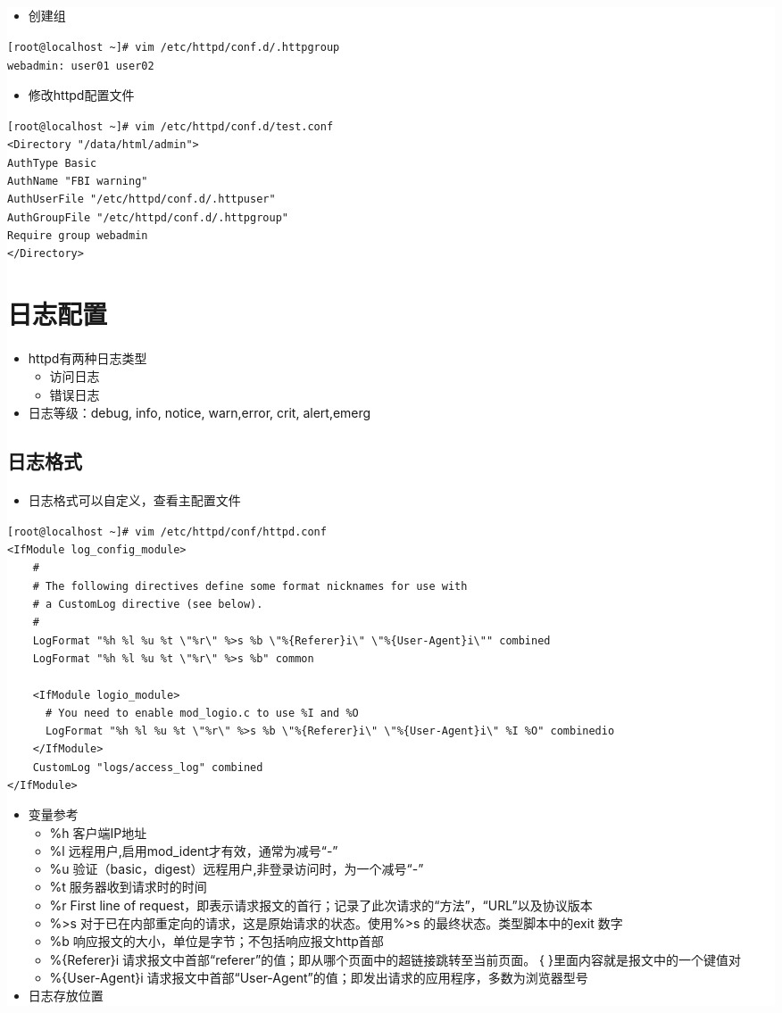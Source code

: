 * 创建组

```shell
[root@localhost ~]# vim /etc/httpd/conf.d/.httpgroup
webadmin: user01 user02
```

* 修改httpd配置文件

```shell
[root@localhost ~]# vim /etc/httpd/conf.d/test.conf
<Directory "/data/html/admin">
AuthType Basic
AuthName "FBI warning"
AuthUserFile "/etc/httpd/conf.d/.httpuser"
AuthGroupFile "/etc/httpd/conf.d/.httpgroup"
Require group webadmin
</Directory>
```

# 日志配置

* httpd有两种日志类型
  * 访问日志
  * 错误日志
* 日志等级：debug, info, notice, warn,error, crit, alert,emerg

## 日志格式

* 日志格式可以自定义，查看主配置文件

```shell
[root@localhost ~]# vim /etc/httpd/conf/httpd.conf
<IfModule log_config_module>
    #
    # The following directives define some format nicknames for use with
    # a CustomLog directive (see below).
    #
    LogFormat "%h %l %u %t \"%r\" %>s %b \"%{Referer}i\" \"%{User-Agent}i\"" combined
    LogFormat "%h %l %u %t \"%r\" %>s %b" common

    <IfModule logio_module>
      # You need to enable mod_logio.c to use %I and %O
      LogFormat "%h %l %u %t \"%r\" %>s %b \"%{Referer}i\" \"%{User-Agent}i\" %I %O" combinedio
    </IfModule>
    CustomLog "logs/access_log" combined
</IfModule>

```

* 变量参考
  * %h 客户端IP地址
  * %l 远程用户,启用mod_ident才有效，通常为减号“-”
  * %u 验证（basic，digest）远程用户,非登录访问时，为一个减号“-”
  * %t 服务器收到请求时的时间
  * %r First line of request，即表示请求报文的首行；记录了此次请求的“方法”，“URL”以及协议版本
  * %>s 对于已在内部重定向的请求，这是原始请求的状态。使用%>s 的最终状态。类型脚本中的exit 数字
  * %b 响应报文的大小，单位是字节；不包括响应报文http首部
  * %{Referer}i 请求报文中首部“referer”的值；即从哪个页面中的超链接跳转至当前页面。 { }里面内容就是报文中的一个键值对
  * %{User-Agent}i 请求报文中首部“User-Agent”的值；即发出请求的应用程序，多数为浏览器型号
* 日志存放位置
